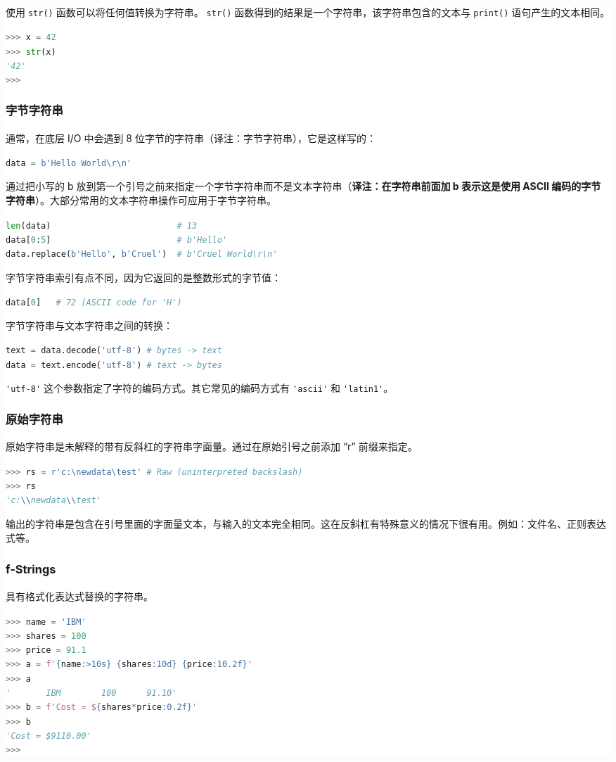使用 `str()` 函数可以将任何值转换为字符串。 `str()` 函数得到的结果是一个字符串，该字符串包含的文本与 `print()` 语句产生的文本相同。

```python
>>> x = 42
>>> str(x)
'42'
>>>
```

### 字节字符串

通常，在底层 I/O 中会遇到 8 位字节的字符串（译注：字节字符串），它是这样写的：

```python
data = b'Hello World\r\n'
```

通过把小写的 b 放到第一个引号之前来指定一个字节字符串而不是文本字符串（**译注：在字符串前面加 b 表示这是使用 ASCII 编码的字节字符串**）。大部分常用的文本字符串操作可应用于字节字符串。

```python
len(data)                         # 13
data[0:5]                         # b'Hello'
data.replace(b'Hello', b'Cruel')  # b'Cruel World\r\n'
```

字节字符串索引有点不同，因为它返回的是整数形式的字节值：

```python
data[0]   # 72 (ASCII code for 'H')
```

字节字符串与文本字符串之间的转换：

```python
text = data.decode('utf-8') # bytes -> text
data = text.encode('utf-8') # text -> bytes
```

 `'utf-8'` 这个参数指定了字符的编码方式。其它常见的编码方式有  `'ascii'` 和 `'latin1'`。

### 原始字符串

原始字符串是未解释的带有反斜杠的字符串字面量。通过在原始引号之前添加 “r” 前缀来指定。

```python
>>> rs = r'c:\newdata\test' # Raw (uninterpreted backslash)
>>> rs
'c:\\newdata\\test'
```

输出的字符串是包含在引号里面的字面量文本，与输入的文本完全相同。这在反斜杠有特殊意义的情况下很有用。例如：文件名、正则表达式等。

### f-Strings

具有格式化表达式替换的字符串。

```python
>>> name = 'IBM'
>>> shares = 100
>>> price = 91.1
>>> a = f'{name:>10s} {shares:10d} {price:10.2f}'
>>> a
'       IBM        100      91.10'
>>> b = f'Cost = ${shares*price:0.2f}'
>>> b
'Cost = $9110.00'
>>>
```
